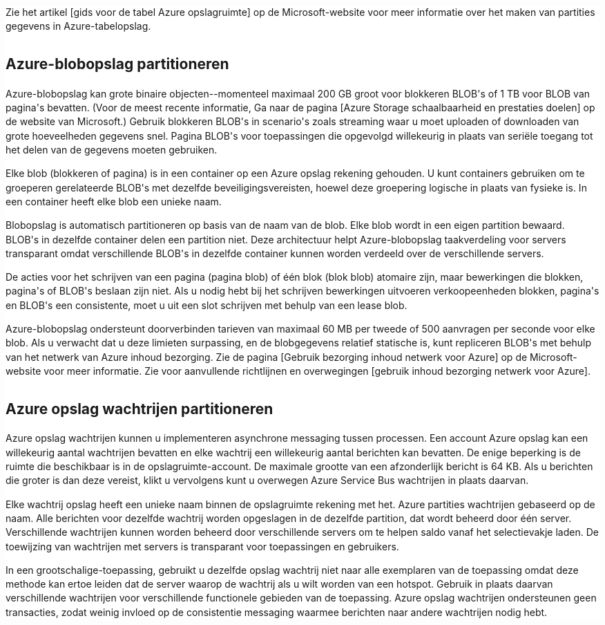 Zie het artikel [gids voor de tabel Azure opslagruimte] op de Microsoft-website voor meer informatie over het maken van partities gegevens in Azure-tabelopslag.

## <a name="partitioning-azure-blob-storage"></a>Azure-blobopslag partitioneren

Azure-blobopslag kan grote binaire objecten--momenteel maximaal 200 GB groot voor blokkeren BLOB's of 1 TB voor BLOB van pagina's bevatten. (Voor de meest recente informatie, Ga naar de pagina [Azure Storage schaalbaarheid en prestaties doelen] op de website van Microsoft.) Gebruik blokkeren BLOB's in scenario's zoals streaming waar u moet uploaden of downloaden van grote hoeveelheden gegevens snel. Pagina BLOB's voor toepassingen die opgevolgd willekeurig in plaats van seriële toegang tot het delen van de gegevens moeten gebruiken.

Elke blob (blokkeren of pagina) is in een container op een Azure opslag rekening gehouden. U kunt containers gebruiken om te groeperen gerelateerde BLOB's met dezelfde beveiligingsvereisten, hoewel deze groepering logische in plaats van fysieke is. In een container heeft elke blob een unieke naam.

Blobopslag is automatisch partitioneren op basis van de naam van de blob. Elke blob wordt in een eigen partition bewaard. BLOB's in dezelfde container delen een partition niet. Deze architectuur helpt Azure-blobopslag taakverdeling voor servers transparant omdat verschillende BLOB's in dezelfde container kunnen worden verdeeld over de verschillende servers.

De acties voor het schrijven van een pagina (pagina blob) of één blok (blok blob) atomaire zijn, maar bewerkingen die blokken, pagina's of BLOB's beslaan zijn niet. Als u nodig hebt bij het schrijven bewerkingen uitvoeren verkoopeenheden blokken, pagina's en BLOB's een consistente, moet u uit een slot schrijven met behulp van een lease blob.

Azure-blobopslag ondersteunt doorverbinden tarieven van maximaal 60 MB per tweede of 500 aanvragen per seconde voor elke blob. Als u verwacht dat u deze limieten surpassing, en de blobgegevens relatief statische is, kunt repliceren BLOB's met behulp van het netwerk van Azure inhoud bezorging. Zie de pagina [Gebruik bezorging inhoud netwerk voor Azure] op de Microsoft-website voor meer informatie. Zie voor aanvullende richtlijnen en overwegingen [gebruik inhoud bezorging netwerk voor Azure].

## <a name="partitioning-azure-storage-queues"></a>Azure opslag wachtrijen partitioneren

Azure opslag wachtrijen kunnen u implementeren asynchrone messaging tussen processen. Een account Azure opslag kan een willekeurig aantal wachtrijen bevatten en elke wachtrij een willekeurig aantal berichten kan bevatten. De enige beperking is de ruimte die beschikbaar is in de opslagruimte-account. De maximale grootte van een afzonderlijk bericht is 64 KB. Als u berichten die groter is dan deze vereist, klikt u vervolgens kunt u overwegen Azure Service Bus wachtrijen in plaats daarvan.

Elke wachtrij opslag heeft een unieke naam binnen de opslagruimte rekening met het. Azure partities wachtrijen gebaseerd op de naam. Alle berichten voor dezelfde wachtrij worden opgeslagen in de dezelfde partition, dat wordt beheerd door één server. Verschillende wachtrijen kunnen worden beheerd door verschillende servers om te helpen saldo vanaf het selectievakje laden. De toewijzing van wachtrijen met servers is transparant voor toepassingen en gebruikers.

 In een grootschalige-toepassing, gebruikt u dezelfde opslag wachtrij niet naar alle exemplaren van de toepassing omdat deze methode kan ertoe leiden dat de server waarop de wachtrij als u wilt worden van een hotspot. Gebruik in plaats daarvan verschillende wachtrijen voor verschillende functionele gebieden van de toepassing. Azure opslag wachtrijen ondersteunen geen transacties, zodat weinig invloed op de consistentie messaging waarmee berichten naar andere wachtrijen nodig hebt.


[Cache Azure bestand Vgx.]: http://azure.microsoft.com/services/cache/
[Azure opslag schaalbaarheid en prestaties doelen]: storage/storage-scalability-targets.md
[Gids voor de tabel Azure opslag]: storage/storage-table-design-guide.md
[Een Polyglot oplossing bouwen]: https://msdn.microsoft.com/library/dn313279.aspx
[Toegang tot de gegevens voor ten zeerste Scalable oplossingen: SQL, NoSQL en Polyglot permanente gebruiken]: https://msdn.microsoft.com/library/dn271399.aspx
[Gegevens consistentie handleiding]: http://aka.ms/Data-Consistency-Primer
[Gegevens partities richtlijnen]: https://msdn.microsoft.com/library/dn589795.aspx
[Gegevenstypen]: http://redis.io/topics/data-types
[Limieten voor DocumentDB en quota]: documentdb/documentdb-limits.md
[Overzicht van de functies elastische Database]: sql-database/sql-database-elastic-scale-introduction.md
[Federations Migration Utility]: https://code.msdn.microsoft.com/vstudio/Federations-Migration-ce61e9c1
[Index tabel patroon]: http://aka.ms/Index-Table-Pattern
[DocumentDB capaciteitsbehoeften beheren]: documentdb/documentdb-manage.md
[Gerealiseerde weergave patroon]: http://aka.ms/Materialized-View-Pattern
[Meerdere shard query's uitvoeren]: sql-database/sql-database-elastic-scale-multishard-querying.md
[Partitioneren: het splitsen van gegevens tussen meerdere exemplaren bestand Vgx.]: http://redis.io/topics/partitioning
[Prestatieniveaus in DocumentDB]: documentdb/documentdb-performance-levels.md
[Entiteit groep transacties uitvoeren]: https://msdn.microsoft.com/library/azure/dd894038.aspx
[Bestand Vgx cluster zelfstudie.]: http://redis.io/topics/cluster-tutorial
[Een CentOS Linux VM in Azure wordt aangegeven waarop bestand Vgx.]: http://blogs.msdn.com/b/tconte/archive/2012/06/08/running-redis-on-a-centos-linux-vm-in-windows-azure.aspx
[Schaling met het databasehulpmiddel voor elastische gesplitste samenvoegen]: sql-database/sql-database-elastic-scale-overview-split-and-merge.md
[Netwerk voor Contentlevering Azure gebruiken]: cdn/cdn-create-new-endpoint.md
[Quota voor Service Bus]: service-bus/service-bus-quotas.md
[Beperkingen voor de service in Azure zoeken]:  search/search-limits-quotas-capacity.md
[Sharding patroon]: http://aka.ms/Sharding-Pattern
[Ondersteunde gegevenstypen (Azure zoeken)]:  https://msdn.microsoft.com/library/azure/dn798938.aspx
[Transacties]: http://redis.io/topics/transactions
[Wat is Azure zoeken?]: search/search-what-is-azure-search.md
[Wat is Azure SQL-Database?]: sql-database/sql-database-technical-overview.md